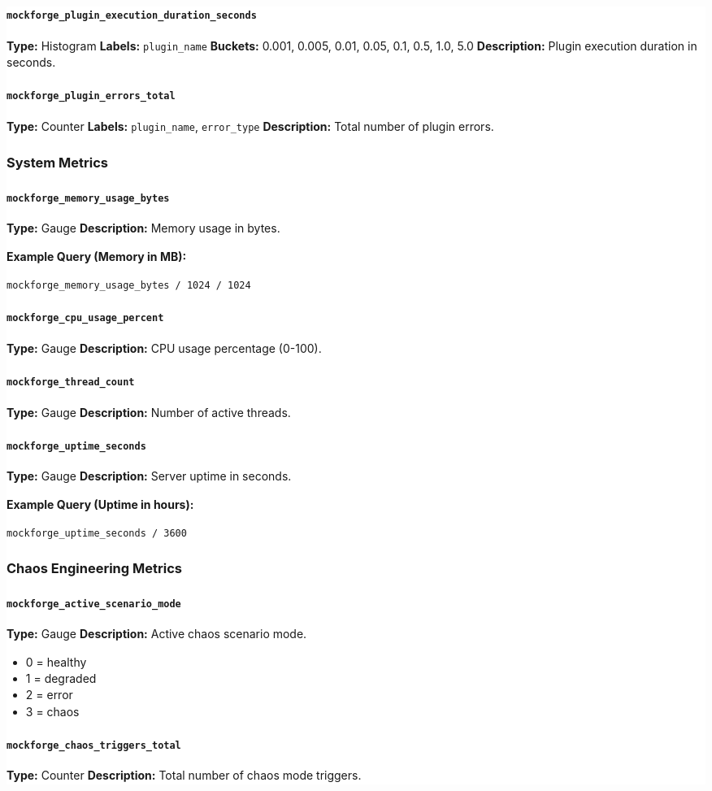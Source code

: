 #### `mockforge_plugin_execution_duration_seconds`
**Type:** Histogram
**Labels:** `plugin_name`
**Buckets:** 0.001, 0.005, 0.01, 0.05, 0.1, 0.5, 1.0, 5.0
**Description:** Plugin execution duration in seconds.

#### `mockforge_plugin_errors_total`
**Type:** Counter
**Labels:** `plugin_name`, `error_type`
**Description:** Total number of plugin errors.

### System Metrics

#### `mockforge_memory_usage_bytes`
**Type:** Gauge
**Description:** Memory usage in bytes.

**Example Query (Memory in MB):**
```promql
mockforge_memory_usage_bytes / 1024 / 1024
```

#### `mockforge_cpu_usage_percent`
**Type:** Gauge
**Description:** CPU usage percentage (0-100).

#### `mockforge_thread_count`
**Type:** Gauge
**Description:** Number of active threads.

#### `mockforge_uptime_seconds`
**Type:** Gauge
**Description:** Server uptime in seconds.

**Example Query (Uptime in hours):**
```promql
mockforge_uptime_seconds / 3600
```

### Chaos Engineering Metrics

#### `mockforge_active_scenario_mode`
**Type:** Gauge
**Description:** Active chaos scenario mode.
- 0 = healthy
- 1 = degraded
- 2 = error
- 3 = chaos

#### `mockforge_chaos_triggers_total`
**Type:** Counter
**Description:** Total number of chaos mode triggers.
